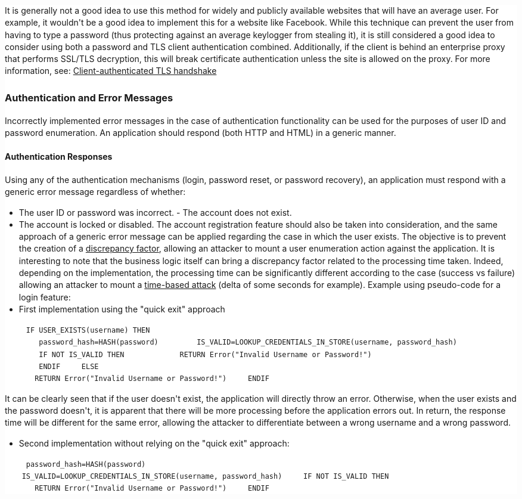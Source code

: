 It is generally not a good idea to use this method for widely and publicly available websites that will have an average user. For example,
it wouldn\'t be a good idea to implement this for a website like Facebook. While this technique can prevent the user from having to type
a password (thus protecting against an average keylogger from stealing it), it is still considered a good idea to consider using both a
password and TLS client authentication combined. 
Additionally, if the client is behind an enterprise proxy that performs SSL/TLS decryption, this will break certificate authentication unless
the site is allowed on the proxy. 
For more information, see: [Client-authenticated TLS handshake](https://en.wikipedia.org/wiki/Transport_Layer_Security#Client-authenticated_TLS_handshake)
 ### Authentication and Error Messages
 Incorrectly implemented error messages in the case of authentication
functionality can be used for the purposes of user ID and password enumeration. An application should respond (both HTTP and HTML) in a
generic manner. 
#### Authentication Responses 
Using any of the authentication mechanisms (login, password reset, or password recovery), an application must respond with a generic error
message regardless of whether: 
-   The user ID or password was incorrect. -   The account does not exist.
-   The account is locked or disabled. 
The account registration feature should also be taken into consideration, and the same approach of a generic error message can be
applied regarding the case in which the user exists. 
The objective is to prevent the creation of a [discrepancy factor](https://cwe.mitre.org/data/definitions/204.md), allowing an
attacker to mount a user enumeration action against the application. 
It is interesting to note that the business logic itself can bring a discrepancy factor related to the processing time taken. Indeed,
depending on the implementation, the processing time can be significantly different according to the case (success vs failure)
allowing an attacker to mount a [time-based attack](https://en.wikipedia.org/wiki/Timing_attack) (delta of some
seconds for example). 
Example using pseudo-code for a login feature: 
-   First implementation using the \"quick exit\" approach 
```
     IF USER_EXISTS(username) THEN
        password_hash=HASH(password)         IS_VALID=LOOKUP_CREDENTIALS_IN_STORE(username, password_hash)
        IF NOT IS_VALID THEN             RETURN Error("Invalid Username or Password!")
        ENDIF     ELSE
       RETURN Error("Invalid Username or Password!")     ENDIF
```
 
It can be clearly seen that if the user doesn\'t exist, the application will directly throw an error. Otherwise, when the user exists and the
password doesn\'t, it is apparent that there will be more processing before the application errors out. In return, the response time will be
different for the same error, allowing the attacker to differentiate between a wrong username and a wrong password.
 -   Second implementation without relying on the \"quick exit\"
    approach: 
```
     password_hash=HASH(password)
    IS_VALID=LOOKUP_CREDENTIALS_IN_STORE(username, password_hash)     IF NOT IS_VALID THEN
       RETURN Error("Invalid Username or Password!")     ENDIF
```
 